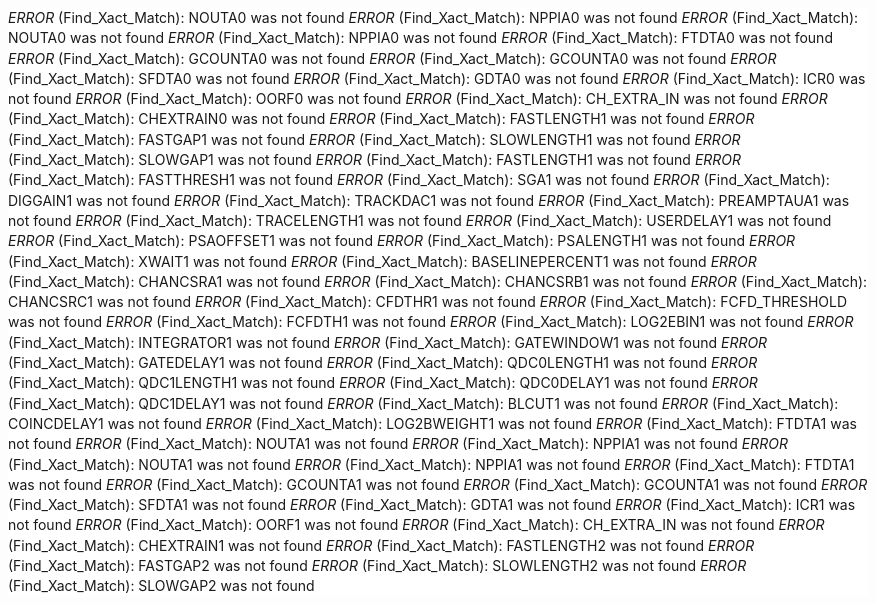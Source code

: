 *ERROR* (Find_Xact_Match): NOUTA0 was not found
*ERROR* (Find_Xact_Match): NPPIA0 was not found
*ERROR* (Find_Xact_Match): NOUTA0 was not found
*ERROR* (Find_Xact_Match): NPPIA0 was not found
*ERROR* (Find_Xact_Match): FTDTA0 was not found
*ERROR* (Find_Xact_Match): GCOUNTA0 was not found
*ERROR* (Find_Xact_Match): GCOUNTA0 was not found
*ERROR* (Find_Xact_Match): SFDTA0 was not found
*ERROR* (Find_Xact_Match): GDTA0 was not found
*ERROR* (Find_Xact_Match): ICR0 was not found
*ERROR* (Find_Xact_Match): OORF0 was not found
*ERROR* (Find_Xact_Match): CH_EXTRA_IN was not found
*ERROR* (Find_Xact_Match): CHEXTRAIN0 was not found
*ERROR* (Find_Xact_Match): FASTLENGTH1 was not found
*ERROR* (Find_Xact_Match): FASTGAP1 was not found
*ERROR* (Find_Xact_Match): SLOWLENGTH1 was not found
*ERROR* (Find_Xact_Match): SLOWGAP1 was not found
*ERROR* (Find_Xact_Match): FASTLENGTH1 was not found
*ERROR* (Find_Xact_Match): FASTTHRESH1 was not found
*ERROR* (Find_Xact_Match): SGA1 was not found
*ERROR* (Find_Xact_Match): DIGGAIN1 was not found
*ERROR* (Find_Xact_Match): TRACKDAC1 was not found
*ERROR* (Find_Xact_Match): PREAMPTAUA1 was not found
*ERROR* (Find_Xact_Match): TRACELENGTH1 was not found
*ERROR* (Find_Xact_Match): USERDELAY1 was not found
*ERROR* (Find_Xact_Match): PSAOFFSET1 was not found
*ERROR* (Find_Xact_Match): PSALENGTH1 was not found
*ERROR* (Find_Xact_Match): XWAIT1 was not found
*ERROR* (Find_Xact_Match): BASELINEPERCENT1 was not found
*ERROR* (Find_Xact_Match): CHANCSRA1 was not found
*ERROR* (Find_Xact_Match): CHANCSRB1 was not found
*ERROR* (Find_Xact_Match): CHANCSRC1 was not found
*ERROR* (Find_Xact_Match): CFDTHR1 was not found
*ERROR* (Find_Xact_Match): FCFD_THRESHOLD was not found
*ERROR* (Find_Xact_Match): FCFDTH1 was not found
*ERROR* (Find_Xact_Match): LOG2EBIN1 was not found
*ERROR* (Find_Xact_Match): INTEGRATOR1 was not found
*ERROR* (Find_Xact_Match): GATEWINDOW1 was not found
*ERROR* (Find_Xact_Match): GATEDELAY1 was not found
*ERROR* (Find_Xact_Match): QDC0LENGTH1 was not found
*ERROR* (Find_Xact_Match): QDC1LENGTH1 was not found
*ERROR* (Find_Xact_Match): QDC0DELAY1 was not found
*ERROR* (Find_Xact_Match): QDC1DELAY1 was not found
*ERROR* (Find_Xact_Match): BLCUT1 was not found
*ERROR* (Find_Xact_Match): COINCDELAY1 was not found
*ERROR* (Find_Xact_Match): LOG2BWEIGHT1 was not found
*ERROR* (Find_Xact_Match): FTDTA1 was not found
*ERROR* (Find_Xact_Match): NOUTA1 was not found
*ERROR* (Find_Xact_Match): NPPIA1 was not found
*ERROR* (Find_Xact_Match): NOUTA1 was not found
*ERROR* (Find_Xact_Match): NPPIA1 was not found
*ERROR* (Find_Xact_Match): FTDTA1 was not found
*ERROR* (Find_Xact_Match): GCOUNTA1 was not found
*ERROR* (Find_Xact_Match): GCOUNTA1 was not found
*ERROR* (Find_Xact_Match): SFDTA1 was not found
*ERROR* (Find_Xact_Match): GDTA1 was not found
*ERROR* (Find_Xact_Match): ICR1 was not found
*ERROR* (Find_Xact_Match): OORF1 was not found
*ERROR* (Find_Xact_Match): CH_EXTRA_IN was not found
*ERROR* (Find_Xact_Match): CHEXTRAIN1 was not found
*ERROR* (Find_Xact_Match): FASTLENGTH2 was not found
*ERROR* (Find_Xact_Match): FASTGAP2 was not found
*ERROR* (Find_Xact_Match): SLOWLENGTH2 was not found
*ERROR* (Find_Xact_Match): SLOWGAP2 was not found